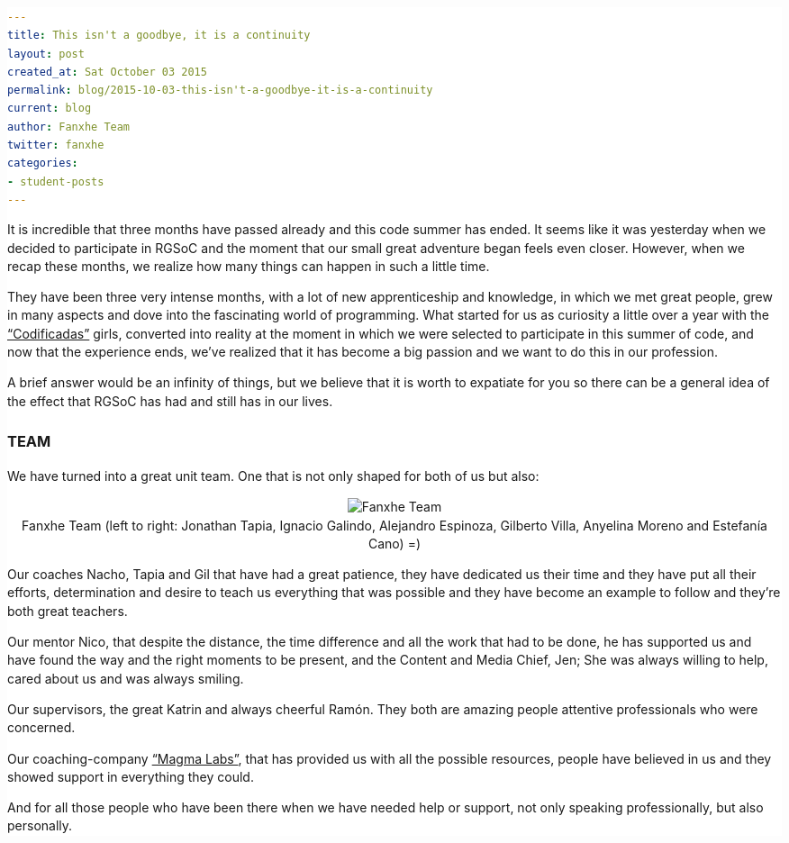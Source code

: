 ```yaml
---
title: This isn't a goodbye, it is a continuity
layout: post
created_at: Sat October 03 2015
permalink: blog/2015-10-03-this-isn't-a-goodbye-it-is-a-continuity
current: blog
author: Fanxhe Team
twitter: fanxhe
categories: 
- student-posts
---
```


It is incredible that three months have passed already and this code summer has ended. It seems like it was yesterday when we decided to participate in RGSoC and the moment that our small great adventure began feels even closer. However, when we recap these months, we realize how many things can happen in such a little time.  

They have been three very intense months, with a lot of new apprenticeship and knowledge, in which we met great people, grew in many aspects and dove into the fascinating world of programming.
What started for us as curiosity a little over a year with the [“Codificadas”](https://es-la.facebook.com/Codificadas) girls, converted into reality at the moment in which we were selected to participate in this summer of code, and now that the experience ends, we’ve realized that it has become a big passion and we want to do this in our profession.  

A brief answer would be an infinity of things, but we believe that it is worth to expatiate for you so there can be a general idea of the effect that RGSoC has had and still has in our lives.  

### TEAM  

We have turned into a great unit team. One that is not only shaped for both of us but also:  

<div align="center"><img src="/img/blog/2015/fanxhe-team.gif" alt="Fanxhe Team" style= "width: 560px" height="315px"></div>  
<div align="center" class="image-credits"> Fanxhe Team (left to right: Jonathan Tapia, Ignacio Galindo, Alejandro Espinoza, Gilberto Villa, Anyelina Moreno and Estefanía Cano) =) </div>


Our coaches Nacho, Tapia and Gil that have had a great patience, they have dedicated us their time and they have put all their efforts,  determination and desire to teach us everything that was possible and they have become an example to follow and they’re both great teachers.

Our mentor Nico, that despite the distance, the time difference and all the work that had to be done, he has supported us and have found the way and the right moments to be present, and the Content and Media Chief, Jen; She was always willing to help, cared about us and was always smiling.

Our supervisors, the great Katrin and always cheerful Ramón. They both are amazing people attentive professionals who were concerned.

Our coaching-company [“Magma Labs”](http://www.magmalabs.io/), that has provided us with all the possible resources, people have believed in us and they showed support in everything they could.

And for all those people who have been there when we have needed help or support, not only speaking  professionally, but also personally.  
